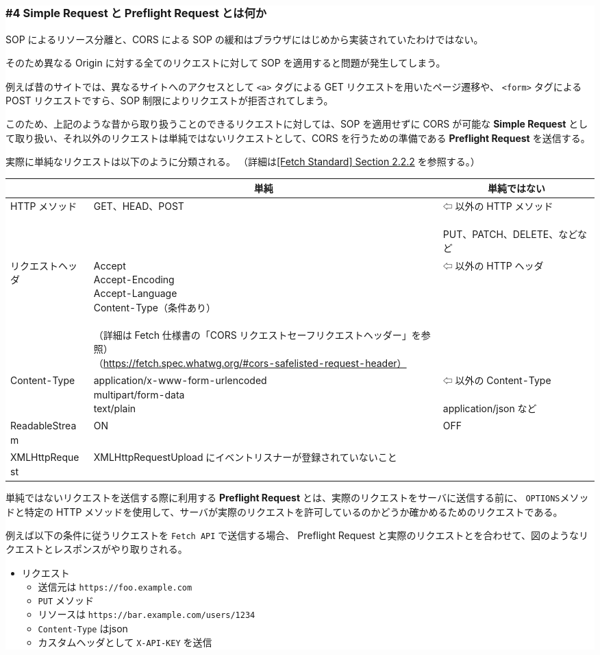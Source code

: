 ### #4 Simple Request と Preflight Request とは何か

SOP によるリソース分離と、CORS による SOP の緩和はブラウザにはじめから実装されていたわけではない。

そのため異なる Origin に対する全てのリクエストに対して SOP を適用すると問題が発生してしまう。

例えば昔のサイトでは、異なるサイトへのアクセスとして `<a>` タグによる GET リクエストを用いたページ遷移や、 `<form>` タグによる POST リクエストですら、SOP 制限によりリクエストが拒否されてしまう。

このため、上記のような昔から取り扱うことのできるリクエストに対しては、SOP を適用せずに CORS が可能な **Simple Request** として取り扱い、それ以外のリクエストは単純ではないリクエストとして、CORS を行うための準備である **Preflight Request** を送信する。

実際に単純なリクエストは以下のように分類される。
（詳細は[[Fetch Standard] Section 2.2.2](https://fetch.spec.whatwg.org/#terminology-headers) を参照する。）

|                  | 単純                                                                                                                                                                                                                            | 単純ではない                                               |
| ---------------- | ------------------------------------------------------------------------------------------------------------------------------------------------------------------------------------------------------------------------------- | ---------------------------------------------------------- |
| HTTP メソッド    | GET、HEAD、POST                                                                                                                                                                                                                 | ⇦ 以外の HTTP メソッド<br><br>PUT、PATCH、DELETE、などなど |
| リクエストヘッダ | Accept<br>Accept-Encoding<br>Accept-Language<br>Content-Type（条件あり）<br><br>（詳細は Fetch 仕様書の「CORS リクエストセーフリクエストヘッダー」を参照）<br>（https://fetch.spec.whatwg.org/#cors-safelisted-request-header） | ⇦ 以外の HTTP ヘッダ                                       |
| Content-Type     | application/x-www-form-urlencoded<br>multipart/form-data<br>text/plain                                                                                                                                                          | ⇦ 以外の Content-Type<br><br>application/json など         |
| ReadableStream   | ON                                                                                                                                                                                                                              | OFF                                                        |
| XMLHttpRequest   | XMLHttpRequestUpload にイベントリスナーが登録されていないこと                                                                                                                                                                   |                                                            |

単純ではないリクエストを送信する際に利用する **Preflight Request** とは、実際のリクエストをサーバに送信する前に、 `OPTIONS`メソッドと特定の HTTP メソッドを使用して、サーバが実際のリクエストを許可しているのかどうか確かめるためのリクエストである。

例えば以下の条件に従うリクエストを `Fetch API` で送信する場合、 Preflight Request と実際のリクエストとを合わせて、図のようなリクエストとレスポンスがやり取りされる。

- リクエスト
  - 送信元は `https://foo.example.com`
  - `PUT` メソッド
  - リソースは `https://bar.example.com/users/1234`
  - `Content-Type` はjson
  - カスタムヘッダとして `X-API-KEY` を送信
